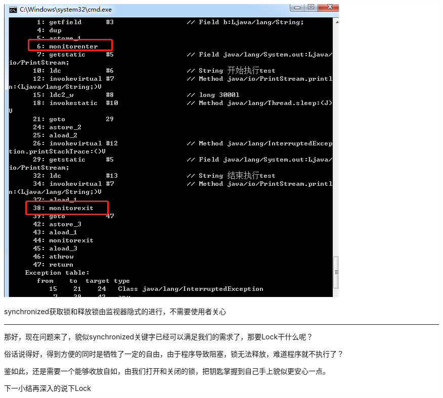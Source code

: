 ![1559782118447](../picture/1559782118447.png)

synchronized获取锁和释放锁由监视器隐式的进行，不需要使用者关心

------

那好，现在问题来了，貌似synchronized关键字已经可以满足我们的需求了，那要Lock干什么呢？

俗话说得好，得到方便的同时是牺牲了一定的自由，由于程序导致阻塞，锁无法释放，难道程序就不执行了？

鉴如此，还是需要一个能够收放自如，由我们打开和关闭的锁，把钥匙掌握到自己手上貌似更安心一点。

下一小结再深入的说下Lock